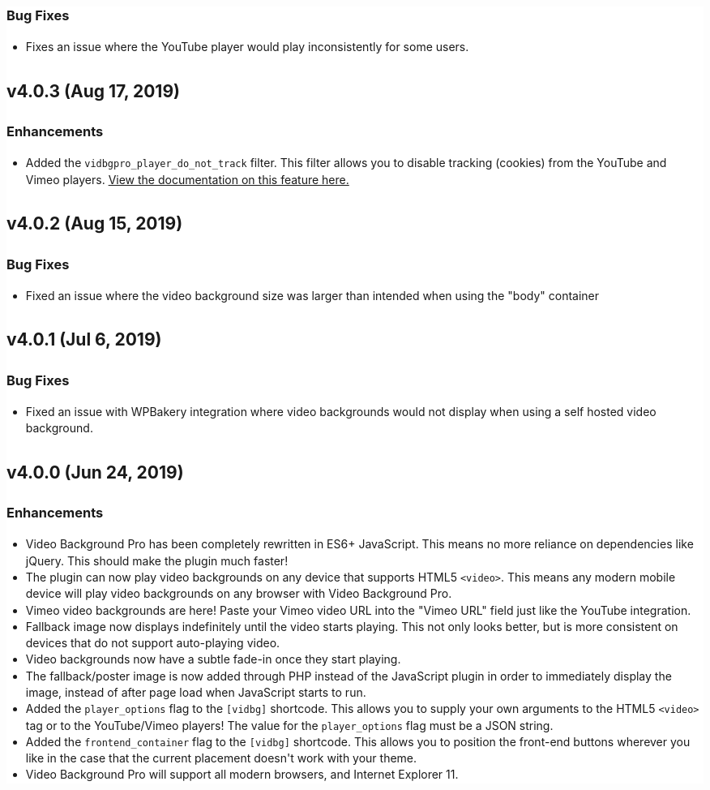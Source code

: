### Bug Fixes

- Fixes an issue where the YouTube player would play inconsistently for some users.

## v4.0.3 (Aug 17, 2019)

### Enhancements

- Added the `vidbgpro_player_do_not_track` filter. This filter allows you to disable tracking (cookies) from the YouTube and Vimeo players. [View the documentation on this feature here.](http://docs.pushlabs.co/video-background-pro/filters/do-not-track-cookies/)

## v4.0.2 (Aug 15, 2019)

### Bug Fixes

- Fixed an issue where the video background size was larger than intended when using the "body" container

## v4.0.1 (Jul 6, 2019)

### Bug Fixes

- Fixed an issue with WPBakery integration where video backgrounds would not display when using a self hosted video background.

## v4.0.0 (Jun 24, 2019)

### Enhancements

- Video Background Pro has been completely rewritten in ES6+ JavaScript. This means no more reliance on dependencies like jQuery. This should make the plugin much faster!
- The plugin can now play video backgrounds on any device that supports HTML5 `<video>`. This means any modern mobile device will play video backgrounds on any browser with Video Background Pro.
- Vimeo video backgrounds are here! Paste your Vimeo video URL into the "Vimeo URL" field just like the YouTube integration.
- Fallback image now displays indefinitely until the video starts playing. This not only looks better, but is more consistent on devices that do not support auto-playing video.
- Video backgrounds now have a subtle fade-in once they start playing.
- The fallback/poster image is now added through PHP instead of the JavaScript plugin in order to immediately display the image, instead of after page load when JavaScript starts to run.
- Added the `player_options` flag to the `[vidbg]` shortcode. This allows you to supply your own arguments to the HTML5 `<video>` tag or to the YouTube/Vimeo players! The value for the `player_options` flag must be a JSON string.
- Added the `frontend_container` flag to the `[vidbg]` shortcode. This allows you to position the front-end buttons wherever you like in the case that the current placement doesn't work with your theme.
- Video Background Pro will support all modern browsers, and Internet Explorer 11.
